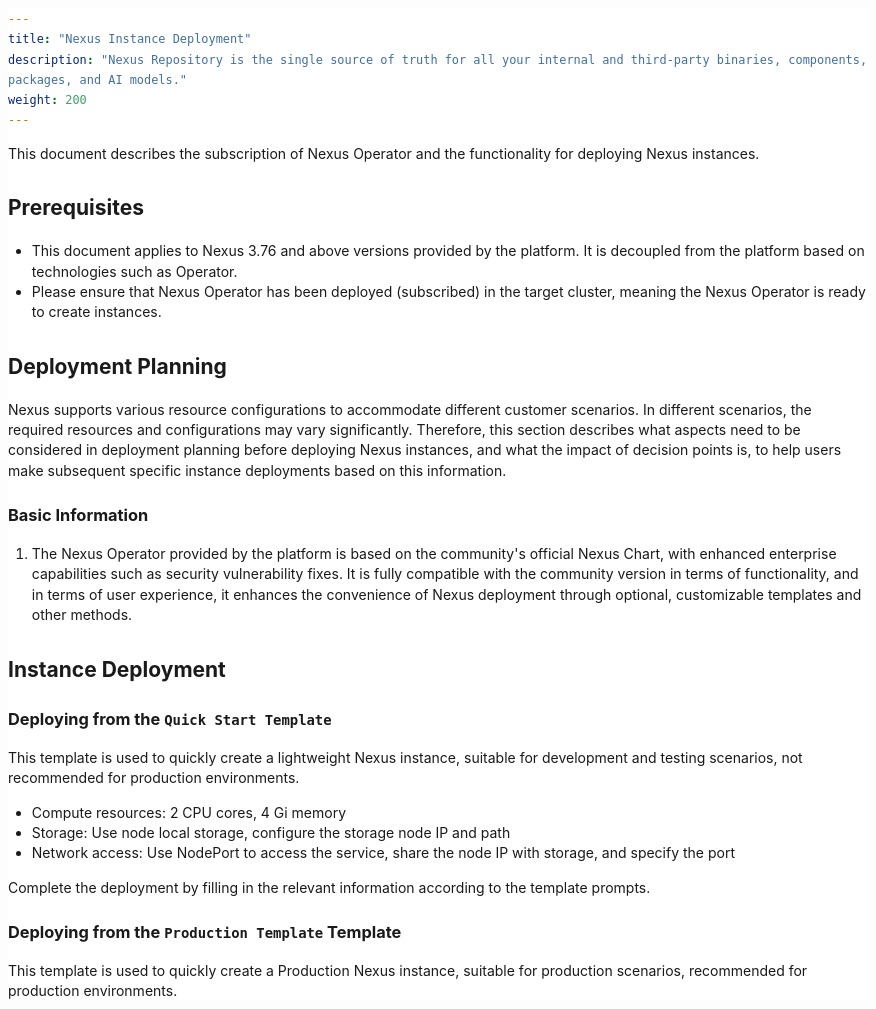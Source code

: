 ```yaml
---
title: "Nexus Instance Deployment"
description: "Nexus Repository is the single source of truth for all your internal and third-party binaries, components, packages, and AI models."
weight: 200
---
```


This document describes the subscription of Nexus Operator and the functionality for deploying Nexus instances.

## Prerequisites

- This document applies to Nexus 3.76 and above versions provided by the platform. It is decoupled from the platform based on technologies such as Operator.
- Please ensure that Nexus Operator has been deployed (subscribed) in the target cluster, meaning the Nexus Operator is ready to create instances.

## Deployment Planning

Nexus supports various resource configurations to accommodate different customer scenarios. In different scenarios, the required resources and configurations may vary significantly. Therefore, this section describes what aspects need to be considered in deployment planning before deploying Nexus instances, and what the impact of decision points is, to help users make subsequent specific instance deployments based on this information.

### Basic Information

1. The Nexus Operator provided by the platform is based on the community's official Nexus Chart, with enhanced enterprise capabilities such as security vulnerability fixes. It is fully compatible with the community version in terms of functionality, and in terms of user experience, it enhances the convenience of Nexus deployment through optional, customizable templates and other methods.

## Instance Deployment

### Deploying from the `Quick Start Template`

This template is used to quickly create a lightweight Nexus instance, suitable for development and testing scenarios, not recommended for production environments.

- Compute resources: 2 CPU cores, 4 Gi memory
- Storage: Use node local storage, configure the storage node IP and path
- Network access: Use NodePort to access the service, share the node IP with storage, and specify the port

Complete the deployment by filling in the relevant information according to the template prompts.

### Deploying from the `Production Template` Template

This template is used to quickly create a Production Nexus instance, suitable for production scenarios, recommended for production environments.
